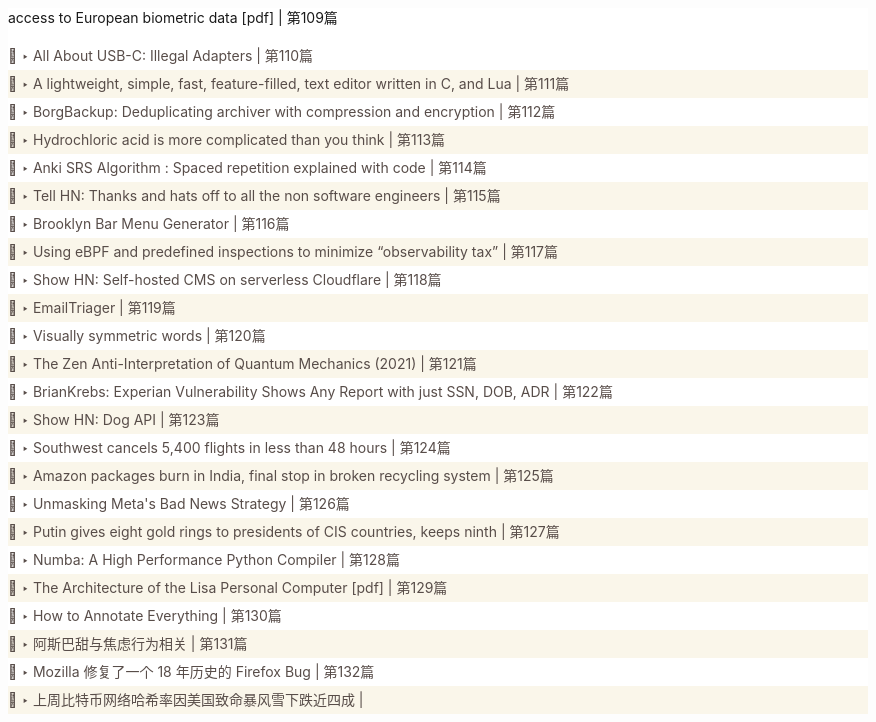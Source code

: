 access to European biometric data [pdf] | 第109篇</a></div><div style='line-height:3;' ><a href='https://hackaday.com/2022/12/27/all-about-usb-c-illegal-adapters/' style="line-height:2;text-decoration:none;display:block;color:#584D49;">🌈 ‣ All About USB-C: Illegal Adapters | 第110篇</a></div><div style='line-height:3;background-color:#FAF6EA;' ><a href='https://lite-xl.com/' style="line-height:2;text-decoration:none;display:block;color:#584D49;">🌈 ‣ A lightweight, simple, fast, feature-filled, text editor written in C, and Lua | 第111篇</a></div><div style='line-height:3;' ><a href='https://www.borgbackup.org' style="line-height:2;text-decoration:none;display:block;color:#584D49;">🌈 ‣ BorgBackup: Deduplicating archiver with compression and encryption | 第112篇</a></div><div style='line-height:3;background-color:#FAF6EA;' ><a href='https://www.science.org/content/blog-post/acid-personalities' style="line-height:2;text-decoration:none;display:block;color:#584D49;">🌈 ‣ Hydrochloric acid is more complicated than you think | 第113篇</a></div><div style='line-height:3;' ><a href='https://www.juliensobczak.com/inspect/2022/05/30/anki-srs.html' style="line-height:2;text-decoration:none;display:block;color:#584D49;">🌈 ‣ Anki SRS Algorithm : Spaced repetition explained with code | 第114篇</a></div><div style='line-height:3;background-color:#FAF6EA;' ><a href='https://news.ycombinator.com/item?id=34153548' style="line-height:2;text-decoration:none;display:block;color:#584D49;">🌈 ‣ Tell HN: Thanks and hats off to all the non software engineers | 第115篇</a></div><div style='line-height:3;' ><a href='https://www.brooklynbarmenus.com' style="line-height:2;text-decoration:none;display:block;color:#584D49;">🌈 ‣ Brooklyn Bar Menu Generator | 第116篇</a></div><div style='line-height:3;background-color:#FAF6EA;' ><a href='https://coroot.com/blog/minimizing-observability-tax' style="line-height:2;text-decoration:none;display:block;color:#584D49;">🌈 ‣ Using eBPF and predefined inspections to minimize “observability tax” | 第117篇</a></div><div style='line-height:3;' ><a href='https://github.com/microfeed/microfeed' style="line-height:2;text-decoration:none;display:block;color:#584D49;">🌈 ‣ Show HN: Self-hosted CMS on serverless Cloudflare | 第118篇</a></div><div style='line-height:3;background-color:#FAF6EA;' ><a href='https://www.emailtriager.com/' style="line-height:2;text-decoration:none;display:block;color:#584D49;">🌈 ‣ EmailTriager | 第119篇</a></div><div style='line-height:3;' ><a href='https://www.johndcook.com/blog/2022/12/27/visually-symmetric-words/' style="line-height:2;text-decoration:none;display:block;color:#584D49;">🌈 ‣ Visually symmetric words | 第120篇</a></div><div style='line-height:3;background-color:#FAF6EA;' ><a href='https://scottaaronson.blog/?p=5359' style="line-height:2;text-decoration:none;display:block;color:#584D49;">🌈 ‣ The Zen Anti-Interpretation of Quantum Mechanics (2021) | 第121篇</a></div><div style='line-height:3;' ><a href='https://infosec.exchange/@briankrebs/109587022002246891' style="line-height:2;text-decoration:none;display:block;color:#584D49;">🌈 ‣ BrianKrebs: Experian Vulnerability Shows Any Report with just SSN, DOB, ADR | 第122篇</a></div><div style='line-height:3;background-color:#FAF6EA;' ><a href='https://dogapi.dog' style="line-height:2;text-decoration:none;display:block;color:#584D49;">🌈 ‣ Show HN: Dog API | 第123篇</a></div><div style='line-height:3;' ><a href='https://www.npr.org/2022/12/26/1145536902/southwest-flight-cancellations-winter-storm' style="line-height:2;text-decoration:none;display:block;color:#584D49;">🌈 ‣ Southwest cancels 5,400 flights in less than 48 hours | 第124篇</a></div><div style='line-height:3;background-color:#FAF6EA;' ><a href='https://www.bloomberg.com/features/2022-india-plastic-recycling-pollution/' style="line-height:2;text-decoration:none;display:block;color:#584D49;">🌈 ‣ Amazon packages burn in India, final stop in broken recycling system | 第125篇</a></div><div style='line-height:3;' ><a href='https://memo.co/blog/unmasking-metas-bad-news-strategy/' style="line-height:2;text-decoration:none;display:block;color:#584D49;">🌈 ‣ Unmasking Meta's Bad News Strategy | 第126篇</a></div><div style='line-height:3;background-color:#FAF6EA;' ><a href='https://theins.ru/en/news/258195/' style="line-height:2;text-decoration:none;display:block;color:#584D49;">🌈 ‣ Putin gives eight gold rings to presidents of CIS countries, keeps ninth | 第127篇</a></div><div style='line-height:3;' ><a href='https://numba.pydata.org/' style="line-height:2;text-decoration:none;display:block;color:#584D49;">🌈 ‣ Numba: A High Performance Python Compiler | 第128篇</a></div><div style='line-height:3;background-color:#FAF6EA;' ><a href='http://bitsavers.org/pdf/apple/lisa/development_history/articles/Daniels_-_The_Architecture_of_the_Lisa_Personal_Computer_198403.pdf' style="line-height:2;text-decoration:none;display:block;color:#584D49;">🌈 ‣ The Architecture of the Lisa Personal Computer [pdf] | 第129篇</a></div><div style='line-height:3;' ><a href='https://beepb00p.xyz/annotating.html' style="line-height:2;text-decoration:none;display:block;color:#584D49;">🌈 ‣ How to Annotate Everything | 第130篇</a></div><div style='line-height:3;background-color:#FAF6EA;' ><a href='https://www.solidot.org/story?sid=73759' style="line-height:2;text-decoration:none;display:block;color:#584D49;">🌈 ‣ 阿斯巴甜与焦虑行为相关 | 第131篇</a></div><div style='line-height:3;' ><a href='https://www.solidot.org/story?sid=73758' style="line-height:2;text-decoration:none;display:block;color:#584D49;">🌈 ‣ Mozilla 修复了一个 18 年历史的 Firefox Bug | 第132篇</a></div><div style='line-height:3;background-color:#FAF6EA;' ><a href='https://www.solidot.org/story?sid=73757' style="line-height:2;text-decoration:none;display:block;color:#584D49;">🌈 ‣ 上周比特币网络哈希率因美国致命暴风雪下跌近四成 |